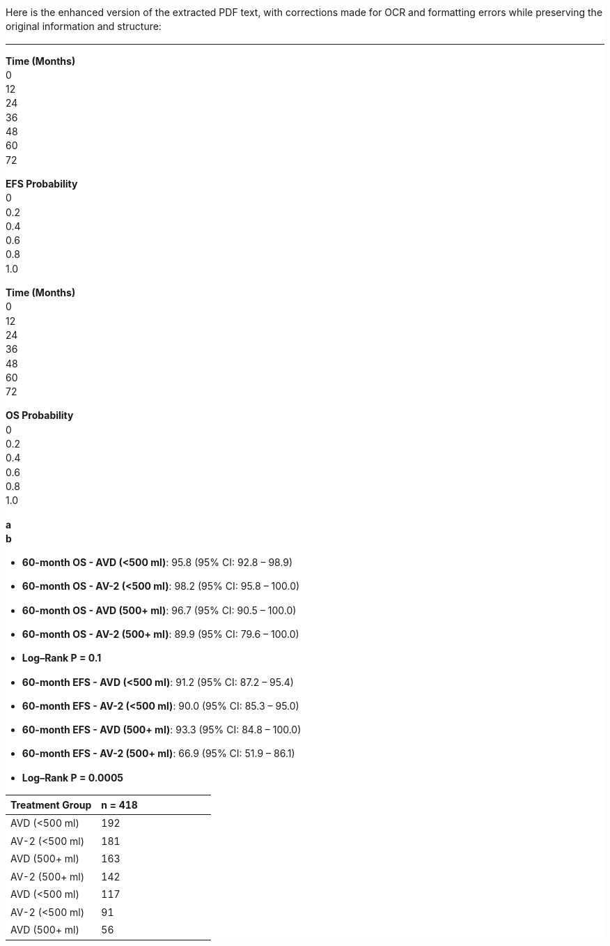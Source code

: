 Here is the enhanced version of the extracted PDF text, with corrections made for OCR and formatting errors while preserving the original information and structure:

---

**Time (Months)**  
0  
12  
24  
36  
48  
60  
72  

**EFS Probability**  
0  
0.2  
0.4  
0.6  
0.8  
1.0  

**Time (Months)**  
0  
12  
24  
36  
48  
60  
72  

**OS Probability**  
0  
0.2  
0.4  
0.6  
0.8  
1.0  

**a**  
**b**  

- **60-month OS - AVD (<500 ml)**: 95.8 (95% CI: 92.8 – 98.9)  
- **60-month OS - AV-2 (<500 ml)**: 98.2 (95% CI: 95.8 – 100.0)  
- **60-month OS - AVD (500+ ml)**: 96.7 (95% CI: 90.5 – 100.0)  
- **60-month OS - AV-2 (500+ ml)**: 89.9 (95% CI: 79.6 – 100.0)  
- **Log–Rank P = 0.1**  

- **60-month EFS - AVD (<500 ml)**: 91.2 (95% CI: 87.2 – 95.4)  
- **60-month EFS - AV-2 (<500 ml)**: 90.0 (95% CI: 85.3 – 95.0)  
- **60-month EFS - AVD (500+ ml)**: 93.3 (95% CI: 84.8 – 100.0)  
- **60-month EFS - AV-2 (500+ ml)**: 66.9 (95% CI: 51.9 – 86.1)  
- **Log–Rank P = 0.0005**  

| Treatment Group        | n = 418 |   |   |   |   |   |   |   |  
|-----------------------|---------|---|---|---|---|---|---|---|  
| AVD (<500 ml)         | 192     |   |   |   |   |   |   |   |  
| AV-2 (<500 ml)       | 181     |   |   |   |   |   |   |   |  
| AVD (500+ ml)        | 163     |   |   |   |   |   |   |   |  
| AV-2 (500+ ml)       | 142     |   |   |   |   |   |   |   |  
| AVD (<500 ml)         | 117     |   |   |   |   |   |   |   |  
| AV-2 (<500 ml)       | 91      |   |   |   |   |   |   |   |  
| AVD (500+ ml)        | 56      |   |   |   |   |   |   |   |  